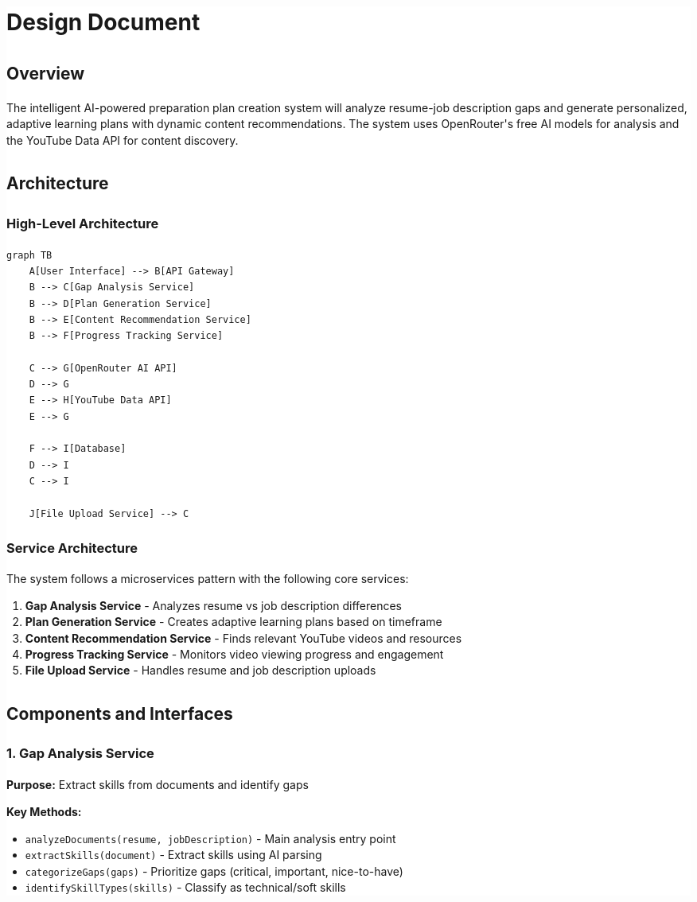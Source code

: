 # Design Document

## Overview

The intelligent AI-powered preparation plan creation system will analyze resume-job description gaps and generate personalized, adaptive learning plans with dynamic content recommendations. The system uses OpenRouter's free AI models for analysis and the YouTube Data API for content discovery.

## Architecture

### High-Level Architecture

```mermaid
graph TB
    A[User Interface] --> B[API Gateway]
    B --> C[Gap Analysis Service]
    B --> D[Plan Generation Service]
    B --> E[Content Recommendation Service]
    B --> F[Progress Tracking Service]
    
    C --> G[OpenRouter AI API]
    D --> G
    E --> H[YouTube Data API]
    E --> G
    
    F --> I[Database]
    D --> I
    C --> I
    
    J[File Upload Service] --> C
```

### Service Architecture

The system follows a microservices pattern with the following core services:

1. **Gap Analysis Service** - Analyzes resume vs job description differences
2. **Plan Generation Service** - Creates adaptive learning plans based on timeframe
3. **Content Recommendation Service** - Finds relevant YouTube videos and resources
4. **Progress Tracking Service** - Monitors video viewing progress and engagement
5. **File Upload Service** - Handles resume and job description uploads

## Components and Interfaces

### 1. Gap Analysis Service

**Purpose:** Extract skills from documents and identify gaps

**Key Methods:**
- `analyzeDocuments(resume, jobDescription)` - Main analysis entry point
- `extractSkills(document)` - Extract skills using AI parsing
- `categorizeGaps(gaps)` - Prioritize gaps (critical, important, nice-to-have)
- `identifySkillTypes(skills)` - Classify as technical/soft skills
